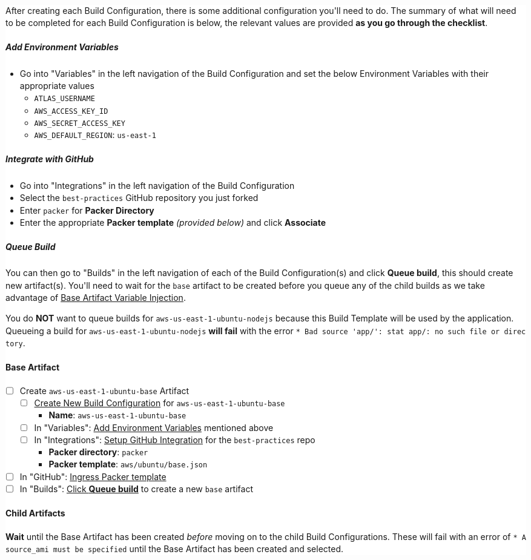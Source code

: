 After creating each Build Configuration, there is some additional configuration you'll need to do. The summary of what will need to be completed for each Build Configuration is below, the relevant values are provided **as you go through the checklist**.

##### Add Environment Variables

- Go into "Variables" in the left navigation of the Build Configuration and set the below Environment Variables with their appropriate values
  - `ATLAS_USERNAME`
  - `AWS_ACCESS_KEY_ID`
  - `AWS_SECRET_ACCESS_KEY`
  - `AWS_DEFAULT_REGION`: `us-east-1`

##### Integrate with GitHub

- Go into "Integrations" in the left navigation of the Build Configuration
- Select the `best-practices` GitHub repository you just forked
- Enter `packer` for **Packer Directory**
- Enter the appropriate **Packer template** _(provided below)_ and click **Associate**

##### Queue Build

You can then go to "Builds" in the left navigation of each of the Build Configuration(s) and click **Queue build**, this should create new artifact(s). You'll need to wait for the `base` artifact to be created before you queue any of the child builds as we take advantage of [Base Artifact Variable Injection](https://atlas.hashicorp.com/help/packer/builds/build-environment#base-artifact-variable-injection).

You do **NOT** want to queue builds for `aws-us-east-1-ubuntu-nodejs` because this Build Template will be used by the application. Queueing a build for `aws-us-east-1-ubuntu-nodejs` **will fail** with the error `* Bad source 'app/': stat app/: no such file or directory`.

#### Base Artifact

- [ ] Create `aws-us-east-1-ubuntu-base` Artifact
  - [ ] [Create New Build Configuration](https://atlas.hashicorp.com/builds/new) for `aws-us-east-1-ubuntu-base`
    - **Name**: `aws-us-east-1-ubuntu-base`
  - [ ] In "Variables": [Add Environment Variables](https://github.com/hashicorp/best-practices/blob/master/terraform/providers/aws/README.md#add-environment-variables) mentioned above
  - [ ] In "Integrations": [Setup GitHub Integration](https://github.com/hashicorp/best-practices/blob/master/terraform/providers/aws/README.md#integrate-with-github) for the `best-practices` repo
    - **Packer directory**: `packer`
    - **Packer template**: `aws/ubuntu/base.json`
- [ ] In "GitHub": [Ingress Packer template](https://github.com/hashicorp/best-practices/blob/master/terraform/providers/aws/README.md#trigger-packer-template-ingress)
- [ ] In "Builds": [Click **Queue build**](https://github.com/hashicorp/best-practices/blob/master/terraform/providers/aws/README.md#queue-build) to create a new `base` artifact

#### Child Artifacts

**Wait** until the Base Artifact has been created _before_ moving on to the child Build Configurations. These will fail with an error of `* A source_ami must be specified` until the Base Artifact has been created and selected.
